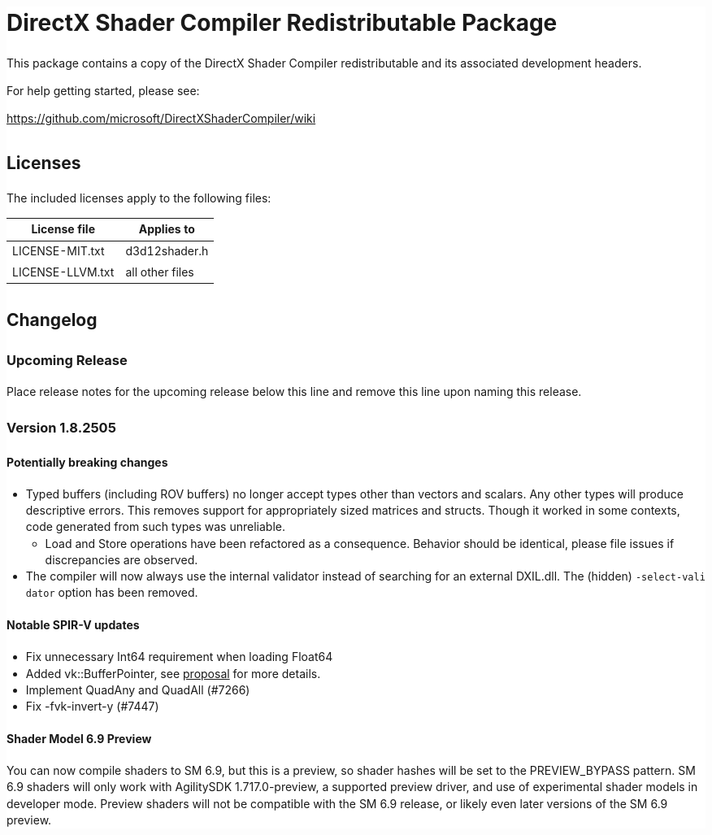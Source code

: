 # DirectX Shader Compiler Redistributable Package

This package contains a copy of the DirectX Shader Compiler redistributable and its associated development headers.

For help getting started, please see:

<https://github.com/microsoft/DirectXShaderCompiler/wiki>

## Licenses

The included licenses apply to the following files:

| License file | Applies to |
|---|---|
|LICENSE-MIT.txt    |d3d12shader.h|
|LICENSE-LLVM.txt   |all other files|

## Changelog

### Upcoming Release

Place release notes for the upcoming release below this line and remove this line upon naming this release.

### Version 1.8.2505

#### Potentially breaking changes

- Typed buffers (including ROV buffers) no longer accept types other than vectors and scalars. Any other types will produce descriptive errors. This removes support for appropriately sized matrices and structs. Though it worked in some contexts, code generated from such types was unreliable.
  - Load and Store operations have been refactored as a consequence. Behavior should be identical, please file issues if discrepancies are observed.
- The compiler will now always use the internal validator instead of searching for an external DXIL.dll.  The (hidden) `-select-validator` option has been removed.

#### Notable SPIR-V updates

- Fix unnecessary Int64 requirement when loading Float64
- Added vk::BufferPointer, see [proposal](https://github.com/microsoft/hlsl-specs/blob/main/proposals/0010-vk-buffer-ref.md) for more details.
- Implement QuadAny and QuadAll (#7266)
- Fix -fvk-invert-y (#7447)

#### Shader Model 6.9 Preview

You can now compile shaders to SM 6.9, but this is a preview, so shader hashes will be set to the PREVIEW_BYPASS pattern.
SM 6.9 shaders will only work with AgilitySDK 1.717.0-preview, a supported preview driver, and use of experimental shader models in developer mode.
Preview shaders will not be compatible with the SM 6.9 release, or likely even later versions of the SM 6.9 preview.
